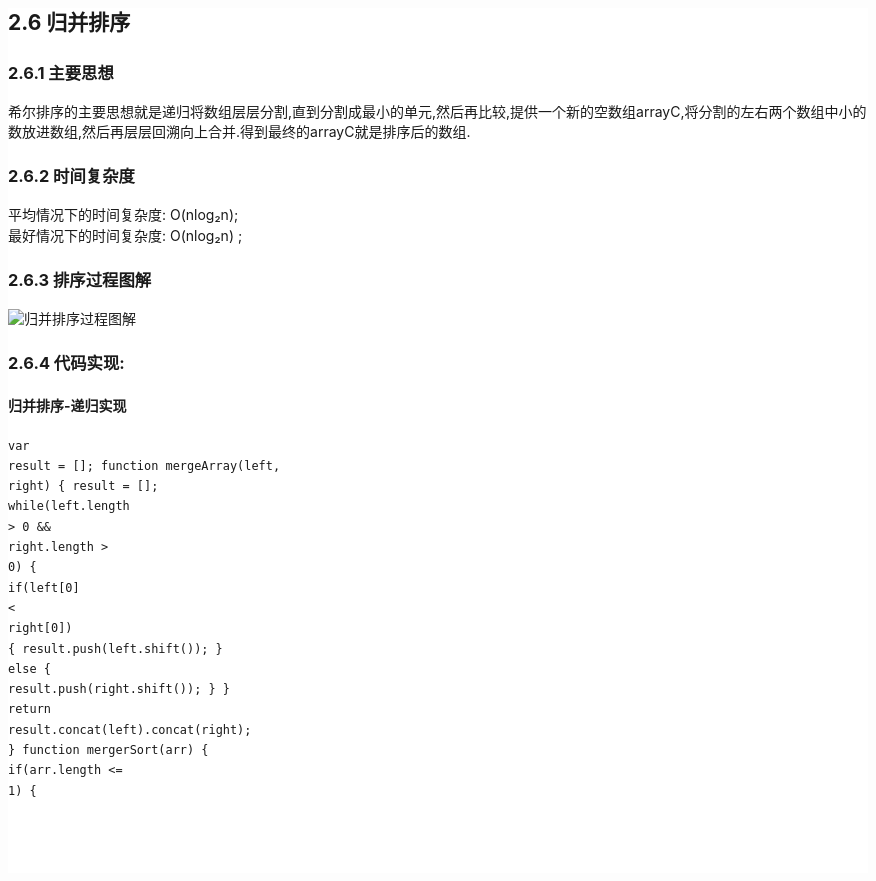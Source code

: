 </code></pre>
<h2 id="articleHeader29">2.6 归并排序</h2>
<h3 id="articleHeader30">2.6.1 主要思想</h3>
<p>希尔排序的主要思想就是递归将数组层层分割,直到分割成最小的单元,然后再比较,提供一个新的空数组arrayC,将分割的左右两个数组中小的数放进数组,然后再层层回溯向上合并.得到最终的arrayC就是排序后的数组.</p>
<h3 id="articleHeader31">2.6.2 时间复杂度</h3>
<p>平均情况下的时间复杂度: O(nlog₂n);<br>最好情况下的时间复杂度: O(nlog₂n) ;</p>
<h3 id="articleHeader32">2.6.3 排序过程图解</h3>
<p><span class="img-wrap"><img data-src="/img/bVbbdIy?w=774&amp;h=632" src="https://static.alili.tech/img/bVbbdIy?w=774&amp;h=632" alt="归并排序过程图解" title="归并排序过程图解" style="cursor: pointer; display: inline;"></span></p>
<h3 id="articleHeader33">2.6.4 代码实现:</h3>
<h4>归并排序-递归实现</h4>
<div class="widget-codetool" style="display:none;">
      <div class="widget-codetool--inner">
      <span class="selectCode code-tool" data-toggle="tooltip" data-placement="top" title="" data-original-title="全选"></span>
      <span type="button" class="copyCode code-tool" data-toggle="tooltip" data-placement="top" data-clipboard-text="var result = [];
function mergeArray(left, right) {
    result = [];
    while(left.length > 0 &amp;&amp; right.length > 0) {
        if(left[0] < right[0]) {
            result.push(left.shift());
        } else {
            result.push(right.shift());
            }
    }
    return result.concat(left).concat(right);
}
function mergerSort(arr) {
    if(arr.length <= 1) {
        return arr;
    }

    var middle = Math.floor(arr.length / 2);
    var left = arr.slice(0, middle);
    var right = arr.slice(middle);
    return mergeArray(mergerSort(left), mergerSort(right));
}
var arr = [49,38,65,97,76,13,27,49,55,04];
mergerSort(arr, 0, arr.length);
 " title="" data-original-title="复制"></span>
      <span type="button" class="saveToNote code-tool" data-toggle="tooltip" data-placement="top" title="" data-original-title="放进笔记"></span>
      </div>
      </div><pre class="hljs swift"><code><span class="hljs-keyword">var</span> result = [];
function mergeArray(<span class="hljs-keyword">left</span>, <span class="hljs-keyword">right</span>) {
    result = [];
    <span class="hljs-keyword">while</span>(<span class="hljs-keyword">left</span>.length &gt; <span class="hljs-number">0</span> &amp;&amp; <span class="hljs-keyword">right</span>.length &gt; <span class="hljs-number">0</span>) {
        <span class="hljs-keyword">if</span>(<span class="hljs-keyword">left</span>[<span class="hljs-number">0</span>] &lt; <span class="hljs-keyword">right</span>[<span class="hljs-number">0</span>]) {
            result.push(<span class="hljs-keyword">left</span>.shift());
        } <span class="hljs-keyword">else</span> {
            result.push(<span class="hljs-keyword">right</span>.shift());
            }
    }
    <span class="hljs-keyword">return</span> result.concat(<span class="hljs-keyword">left</span>).concat(<span class="hljs-keyword">right</span>);
}
function mergerSort(arr) {
    <span class="hljs-keyword">if</span>(arr.length &lt;= <span class="hljs-number">1</span>) {
